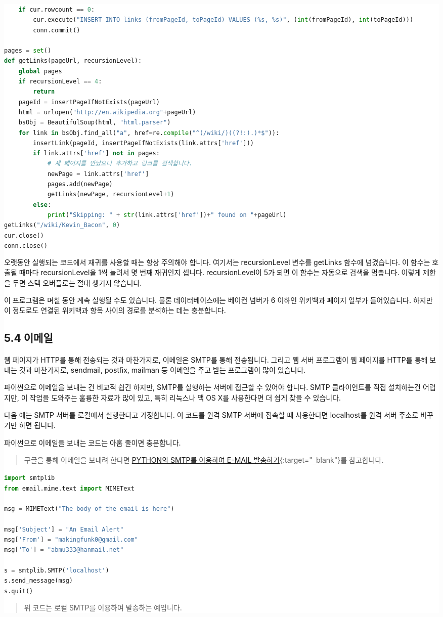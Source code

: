 ```python
    if cur.rowcount == 0:
        cur.execute("INSERT INTO links (fromPageId, toPageId) VALUES (%s, %s)", (int(fromPageId), int(toPageId)))
        conn.commit()

pages = set()
def getLinks(pageUrl, recursionLevel):
    global pages
    if recursionLevel == 4:
        return
    pageId = insertPageIfNotExists(pageUrl)
    html = urlopen("http://en.wikipedia.org"+pageUrl)
    bsObj = BeautifulSoup(html, "html.parser")
    for link in bsObj.find_all("a", href=re.compile("^(/wiki/)((?!:).)*$")):
        insertLink(pageId, insertPageIfNotExists(link.attrs['href']))
        if link.attrs['href'] not in pages:
            # 새 페이지를 만났으니 추가하고 링크를 검색합니다.
            newPage = link.attrs['href']
            pages.add(newPage)
            getLinks(newPage, recursionLevel+1)
        else:
            print("Skipping: " + str(link.attrs['href'])+" found on "+pageUrl)
getLinks("/wiki/Kevin_Bacon", 0)
cur.close()
conn.close()
```

오랫동안 실행되는 코드에서 재귀를 사용할 때는 항상 주의해야 합니다. 여기서는 recursionLevel 변수를 getLinks 함수에 넘겼습니다. 이 함수는 호출될 때마다 recursionLevel을 1씩 늘려서 몇 번째 재귀인지 셉니다. recursionLevel이 5가 되면 이 함수는 자동으로 검색을 멈춥니다. 이렇게 제한을 두면 스택 오버플로는 절대 생기지 않습니다.  

이 프로그램은 며칠 동안 계속 실행될 수도 있습니다. 물론 데이터베이스에는 베이컨 넘버가 6 이하인 위키백과 페이지 일부가 들어있습니다. 하지만 이 정도로도 연결된 위키백과 항목 사이의 경로를 분석하는 데는 충분합니다.

## 5.4 이메일

웹 페이지가 HTTP를 통해 전송되는 것과 마찬가지로, 이메일은 SMTP를 통해 전송됩니다. 그리고 웹 서버 프로그램이 웹 페이지를 HTTP를 통해 보내는 것과 마찬가지로, sendmail, postfix, mailman 등 이메일을 주고 받는 프로그램이 많이 있습니다.  

파이썬으로 이메일을 보내는 건 비교적 쉽긴 하지만, SMTP를 실행하는 서버에 접근할 수 있어야 합니다. SMTP 클라이언트를 직접 설치하는건 어렵지만, 이 작업을 도와주는 훌륭한 자료가 많이 있고, 특히 리눅스나 맥 OS X를 사용한다면 더 쉽게 찾을 수 있습니다.  

다음 예는 SMTP 서버를 로컬에서 실행한다고 가정합니다. 이 코드를 원격 SMTP 서버에 접속할 때 사용한다면 localhost를 원격 서버 주소로 바꾸기만 하면 됩니다.  

파이썬으로 이메일을 보내는 코드는 아홉 줄이면 충분합니다.
> 구글을 통해 이메일을 보내려 한다면 [PYTHON의 SMTP를 이용하여 E-MAIL 발송하기](https://kimdoky.github.io/python/2017/07/21/smtplib_email.html){:target="`_`blank"}를 참고합니다.

```python
import smtplib
from email.mime.text import MIMEText

msg = MIMEText("The body of the email is here")

msg['Subject'] = "An Email Alert"
msg['From'] = "makingfunk0@gmail.com"
msg['To'] = "abmu333@hanmail.net"

s = smtplib.SMTP('localhost')
s.send_message(msg)
s.quit()
```
> 위 코드는 로컬 SMTP를 이용하여 발송하는 예입니다.
